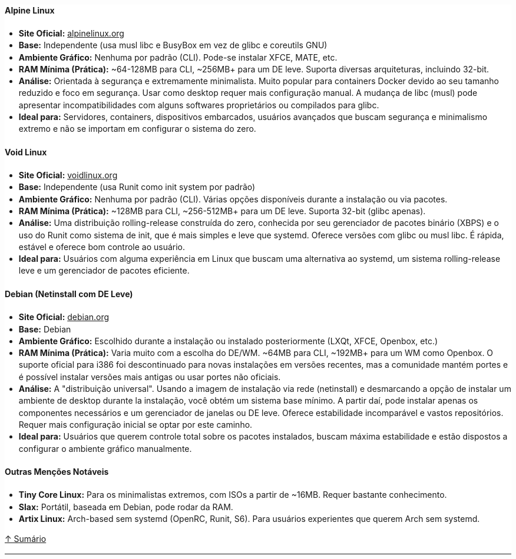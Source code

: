 #### Alpine Linux
* **Site Oficial:** [alpinelinux.org](https://alpinelinux.org/)
* **Base:** Independente (usa musl libc e BusyBox em vez de glibc e coreutils GNU)
* **Ambiente Gráfico:** Nenhuma por padrão (CLI). Pode-se instalar XFCE, MATE, etc.
* **RAM Mínima (Prática):** ~64-128MB para CLI, ~256MB+ para um DE leve. Suporta diversas arquiteturas, incluindo 32-bit.
* **Análise:** Orientada à segurança e extremamente minimalista. Muito popular para containers Docker devido ao seu tamanho reduzido e foco em segurança. Usar como desktop requer mais configuração manual. A mudança de libc (musl) pode apresentar incompatibilidades com alguns softwares proprietários ou compilados para glibc.
* **Ideal para:** Servidores, containers, dispositivos embarcados, usuários avançados que buscam segurança e minimalismo extremo e não se importam em configurar o sistema do zero.

#### Void Linux
* **Site Oficial:** [voidlinux.org](https://voidlinux.org/)
* **Base:** Independente (usa Runit como init system por padrão)
* **Ambiente Gráfico:** Nenhuma por padrão (CLI). Várias opções disponíveis durante a instalação ou via pacotes.
* **RAM Mínima (Prática):** ~128MB para CLI, ~256-512MB+ para um DE leve. Suporta 32-bit (glibc apenas).
* **Análise:** Uma distribuição rolling-release construída do zero, conhecida por seu gerenciador de pacotes binário (XBPS) e o uso do Runit como sistema de init, que é mais simples e leve que systemd. Oferece versões com glibc ou musl libc. É rápida, estável e oferece bom controle ao usuário.
* **Ideal para:** Usuários com alguma experiência em Linux que buscam uma alternativa ao systemd, um sistema rolling-release leve e um gerenciador de pacotes eficiente.

#### Debian (Netinstall com DE Leve)
* **Site Oficial:** [debian.org](https://www.debian.org/)
* **Base:** Debian
* **Ambiente Gráfico:** Escolhido durante a instalação ou instalado posteriormente (LXQt, XFCE, Openbox, etc.)
* **RAM Mínima (Prática):** Varia muito com a escolha do DE/WM. ~64MB para CLI, ~192MB+ para um WM como Openbox. O suporte oficial para i386 foi descontinuado para novas instalações em versões recentes, mas a comunidade mantém portes e é possível instalar versões mais antigas ou usar portes não oficiais.
* **Análise:** A "distribuição universal". Usando a imagem de instalação via rede (netinstall) e desmarcando a opção de instalar um ambiente de desktop durante la instalação, você obtém um sistema base mínimo. A partir daí, pode instalar apenas os componentes necessários e um gerenciador de janelas ou DE leve. Oferece estabilidade incomparável e vastos repositórios. Requer mais configuração inicial se optar por este caminho.
* **Ideal para:** Usuários que querem controle total sobre os pacotes instalados, buscam máxima estabilidade e estão dispostos a configurar o ambiente gráfico manualmente.

#### Outras Menções Notáveis
* **Tiny Core Linux:** Para os minimalistas extremos, com ISOs a partir de ~16MB. Requer bastante conhecimento.
* **Slax:** Portátil, baseada em Debian, pode rodar da RAM.
* **Artix Linux:** Arch-based sem systemd (OpenRC, Runit, S6). Para usuários experientes que querem Arch sem systemd.

[↑ Sumário](#-sumário)

---